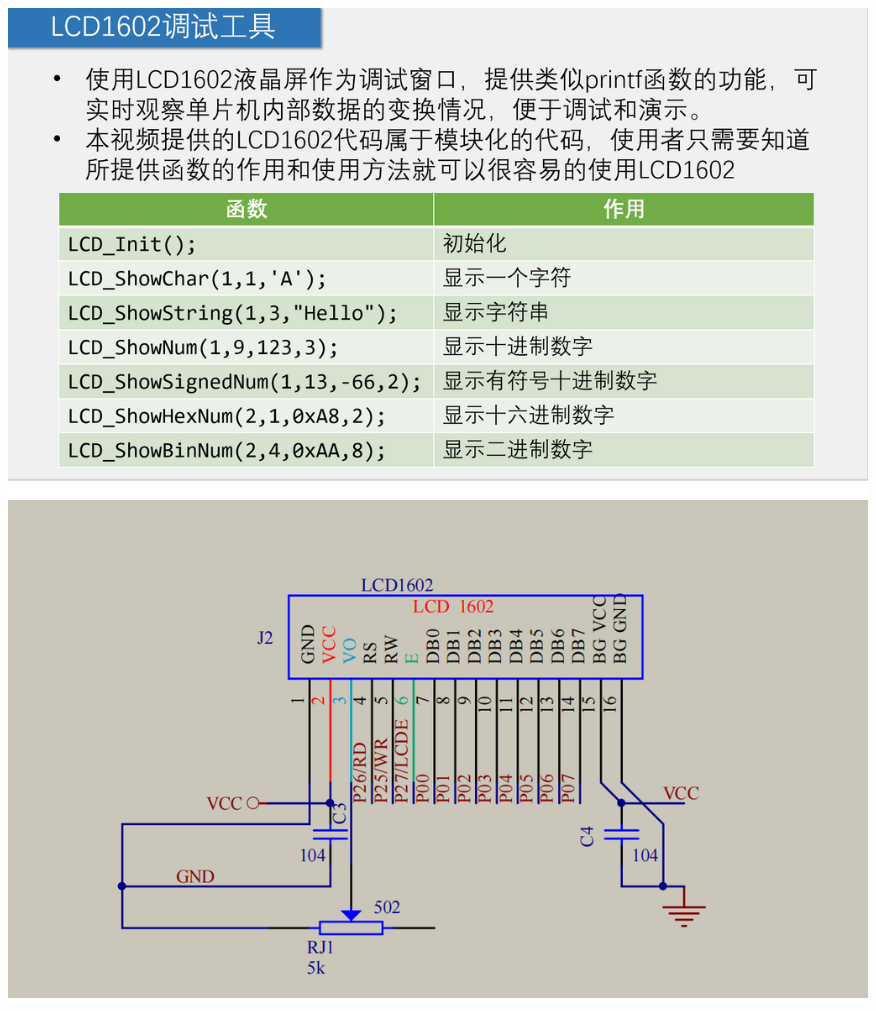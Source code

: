 ![image-20231011153851674](./51C/image-20231011153851674.png)

![image-20231011153636111](./51C/image-20231011153636111.png)
